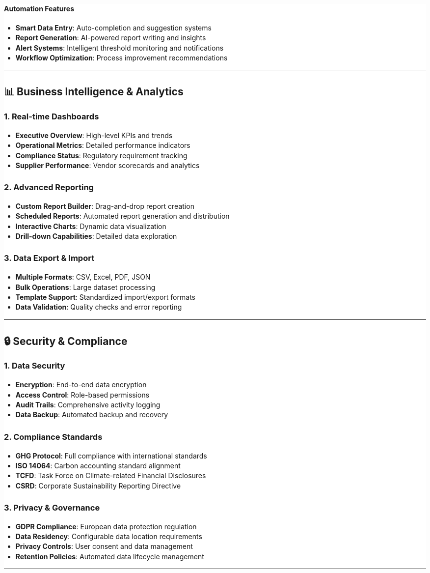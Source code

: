 #### **Automation Features**
- **Smart Data Entry**: Auto-completion and suggestion systems
- **Report Generation**: AI-powered report writing and insights
- **Alert Systems**: Intelligent threshold monitoring and notifications
- **Workflow Optimization**: Process improvement recommendations

---

## 📊 **Business Intelligence & Analytics**

### **1. Real-time Dashboards**
- **Executive Overview**: High-level KPIs and trends
- **Operational Metrics**: Detailed performance indicators
- **Compliance Status**: Regulatory requirement tracking
- **Supplier Performance**: Vendor scorecards and analytics

### **2. Advanced Reporting**
- **Custom Report Builder**: Drag-and-drop report creation
- **Scheduled Reports**: Automated report generation and distribution
- **Interactive Charts**: Dynamic data visualization
- **Drill-down Capabilities**: Detailed data exploration

### **3. Data Export & Import**
- **Multiple Formats**: CSV, Excel, PDF, JSON
- **Bulk Operations**: Large dataset processing
- **Template Support**: Standardized import/export formats
- **Data Validation**: Quality checks and error reporting

---

## 🔒 **Security & Compliance**

### **1. Data Security**
- **Encryption**: End-to-end data encryption
- **Access Control**: Role-based permissions
- **Audit Trails**: Comprehensive activity logging
- **Data Backup**: Automated backup and recovery

### **2. Compliance Standards**
- **GHG Protocol**: Full compliance with international standards
- **ISO 14064**: Carbon accounting standard alignment
- **TCFD**: Task Force on Climate-related Financial Disclosures
- **CSRD**: Corporate Sustainability Reporting Directive

### **3. Privacy & Governance**
- **GDPR Compliance**: European data protection regulation
- **Data Residency**: Configurable data location requirements
- **Privacy Controls**: User consent and data management
- **Retention Policies**: Automated data lifecycle management

---